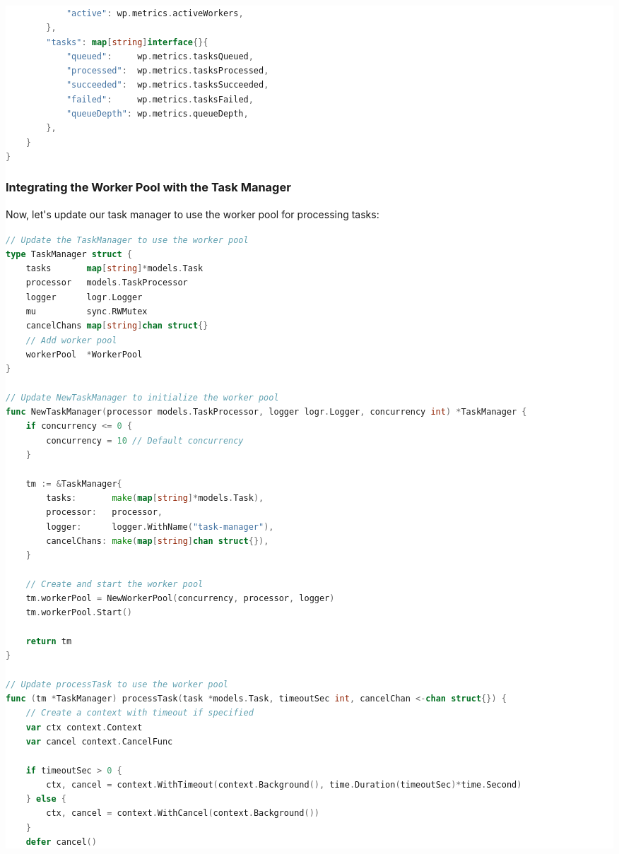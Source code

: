 ```go
			"active": wp.metrics.activeWorkers,
		},
		"tasks": map[string]interface{}{
			"queued":     wp.metrics.tasksQueued,
			"processed":  wp.metrics.tasksProcessed,
			"succeeded":  wp.metrics.tasksSucceeded,
			"failed":     wp.metrics.tasksFailed,
			"queueDepth": wp.metrics.queueDepth,
		},
	}
}
```

### Integrating the Worker Pool with the Task Manager

Now, let's update our task manager to use the worker pool for processing tasks:

```go
// Update the TaskManager to use the worker pool
type TaskManager struct {
	tasks       map[string]*models.Task
	processor   models.TaskProcessor
	logger      logr.Logger
	mu          sync.RWMutex
	cancelChans map[string]chan struct{}
	// Add worker pool
	workerPool  *WorkerPool
}

// Update NewTaskManager to initialize the worker pool
func NewTaskManager(processor models.TaskProcessor, logger logr.Logger, concurrency int) *TaskManager {
	if concurrency <= 0 {
		concurrency = 10 // Default concurrency
	}

	tm := &TaskManager{
		tasks:       make(map[string]*models.Task),
		processor:   processor,
		logger:      logger.WithName("task-manager"),
		cancelChans: make(map[string]chan struct{}),
	}

	// Create and start the worker pool
	tm.workerPool = NewWorkerPool(concurrency, processor, logger)
	tm.workerPool.Start()

	return tm
}

// Update processTask to use the worker pool
func (tm *TaskManager) processTask(task *models.Task, timeoutSec int, cancelChan <-chan struct{}) {
	// Create a context with timeout if specified
	var ctx context.Context
	var cancel context.CancelFunc

	if timeoutSec > 0 {
		ctx, cancel = context.WithTimeout(context.Background(), time.Duration(timeoutSec)*time.Second)
	} else {
		ctx, cancel = context.WithCancel(context.Background())
	}
	defer cancel()

```
